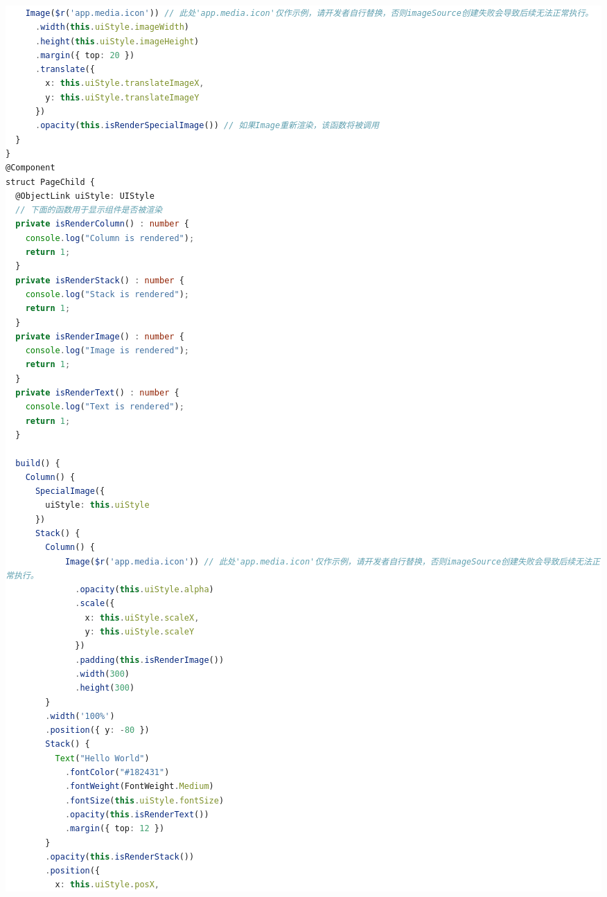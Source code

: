 ```typescript
    Image($r('app.media.icon')) // 此处'app.media.icon'仅作示例，请开发者自行替换，否则imageSource创建失败会导致后续无法正常执行。
      .width(this.uiStyle.imageWidth)
      .height(this.uiStyle.imageHeight)
      .margin({ top: 20 })
      .translate({
        x: this.uiStyle.translateImageX,
        y: this.uiStyle.translateImageY
      })
      .opacity(this.isRenderSpecialImage()) // 如果Image重新渲染，该函数将被调用
  }
}
@Component
struct PageChild {
  @ObjectLink uiStyle: UIStyle
  // 下面的函数用于显示组件是否被渲染
  private isRenderColumn() : number {
    console.log("Column is rendered");
    return 1;
  }
  private isRenderStack() : number {
    console.log("Stack is rendered");
    return 1;
  }
  private isRenderImage() : number {
    console.log("Image is rendered");
    return 1;
  }
  private isRenderText() : number {
    console.log("Text is rendered");
    return 1;
  }

  build() {
    Column() {
      SpecialImage({
        uiStyle: this.uiStyle
      })
      Stack() {
        Column() {
            Image($r('app.media.icon')) // 此处'app.media.icon'仅作示例，请开发者自行替换，否则imageSource创建失败会导致后续无法正常执行。
              .opacity(this.uiStyle.alpha)
              .scale({
                x: this.uiStyle.scaleX,
                y: this.uiStyle.scaleY
              })
              .padding(this.isRenderImage())
              .width(300)
              .height(300)
        }
        .width('100%')
        .position({ y: -80 })
        Stack() {
          Text("Hello World")
            .fontColor("#182431")
            .fontWeight(FontWeight.Medium)
            .fontSize(this.uiStyle.fontSize)
            .opacity(this.isRenderText())
            .margin({ top: 12 })
        }
        .opacity(this.isRenderStack())
        .position({
          x: this.uiStyle.posX,
```
